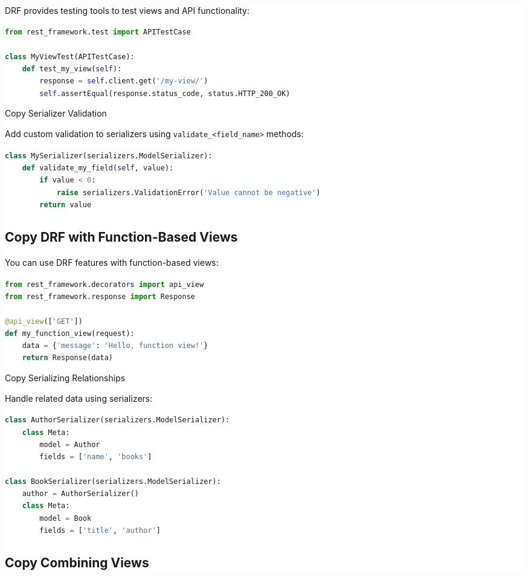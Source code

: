 DRF provides testing tools to test views and API functionality:

```python
from rest_framework.test import APITestCase

class MyViewTest(APITestCase):
    def test_my_view(self):
        response = self.client.get('/my-view/')
        self.assertEqual(response.status_code, status.HTTP_200_OK)
```

Copy Serializer Validation

Add custom validation to serializers using `validate_<field_name>` methods:

```python
class MySerializer(serializers.ModelSerializer):
    def validate_my_field(self, value):
        if value < 0:
            raise serializers.ValidationError('Value cannot be negative')
        return value
```

## Copy DRF with Function-Based Views

You can use DRF features with function-based views:

```python
from rest_framework.decorators import api_view
from rest_framework.response import Response

@api_view(['GET'])
def my_function_view(request):
    data = {'message': 'Hello, function view!'}
    return Response(data)
```

Copy Serializing Relationships

Handle related data using serializers:

```python
class AuthorSerializer(serializers.ModelSerializer):
    class Meta:
        model = Author
        fields = ['name', 'books']

class BookSerializer(serializers.ModelSerializer):
    author = AuthorSerializer()
    class Meta:
        model = Book
        fields = ['title', 'author']
```

## Copy Combining Views
